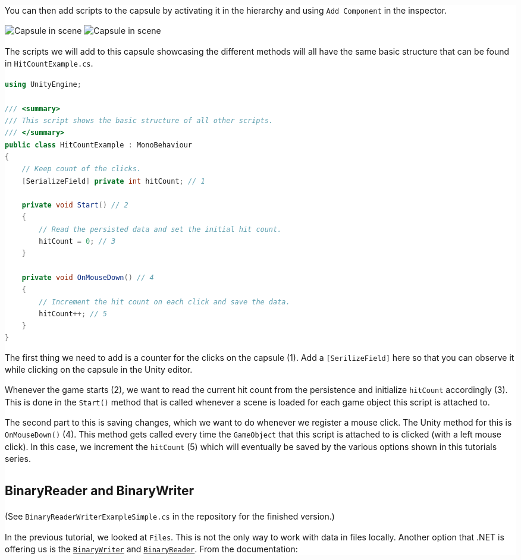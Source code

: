 You can then add scripts to the capsule by activating it in the hierarchy and using `Add Component` in the inspector.

<img src="images/03_add_script.jpg" alt="Capsule in scene" width="250"/>
<img src="images/04_script_name.jpg" alt="Capsule in scene" width="250"/>

The scripts we will add to this capsule showcasing the different methods will all have the same basic structure that can be found in `HitCountExample.cs`.

```cs
using UnityEngine;

/// <summary>
/// This script shows the basic structure of all other scripts.
/// </summary>
public class HitCountExample : MonoBehaviour
{
    // Keep count of the clicks.
    [SerializeField] private int hitCount; // 1

    private void Start() // 2
    {
        // Read the persisted data and set the initial hit count.
        hitCount = 0; // 3
    }

    private void OnMouseDown() // 4
    {
        // Increment the hit count on each click and save the data.
        hitCount++; // 5
    }
}
```

The first thing we need to add is a counter for the clicks on the capsule (1). Add a `[SerilizeField]` here so that you can observe it while clicking on the capsule in the Unity editor.

Whenever the game starts (2), we want to read the current hit count from the persistence and initialize `hitCount` accordingly (3). This is done in the `Start()` method that is called whenever a scene is loaded for each game object this script is attached to.

The second part to this is saving changes, which we want to do whenever we register a mouse click. The Unity method for this is `OnMouseDown()` (4). This method gets called every time the `GameObject` that this script is attached to is clicked (with a left mouse click). In this case, we increment the `hitCount` (5) which will eventually be saved by the various options shown in this tutorials series.

## BinaryReader and BinaryWriter

(See `BinaryReaderWriterExampleSimple.cs` in the repository for the finished version.)

In the previous tutorial, we looked at `Files`. This is not the only way to work with data in files locally. Another option that .NET is offering us is the [`BinaryWriter`](https://docs.microsoft.com/en-us/dotnet/api/system.io.binarywriter?view=net-5.0) and [`BinaryReader`](https://docs.microsoft.com/en-us/dotnet/api/system.io.binaryreader?view=net-5.0). From the documentation:
